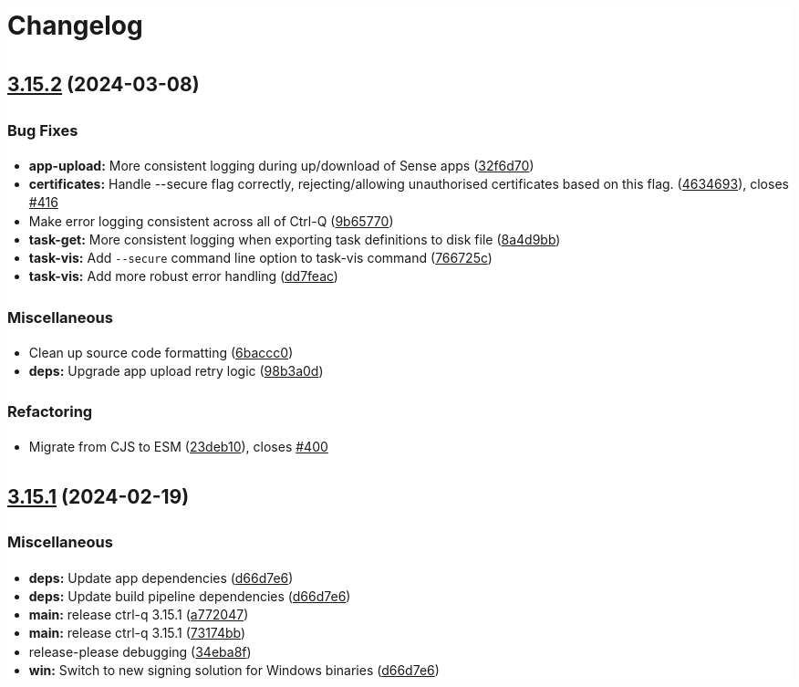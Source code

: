 # Changelog

## [3.15.2](https://github.com/ptarmiganlabs/ctrl-q/compare/ctrl-q-v3.15.1...ctrl-q-v3.15.2) (2024-03-08)


### Bug Fixes

* **app-upload:** More consistent logging during up/download of Sense apps ([32f6d70](https://github.com/ptarmiganlabs/ctrl-q/commit/32f6d70e9b6dba506fd1d2a3e8fe233ed59ee618))
* **certificates:** Handle --secure flag correctly, rejecting/allowing unauthorised certificates based on this flag. ([4634693](https://github.com/ptarmiganlabs/ctrl-q/commit/463469381ddd95f620ef45318552d915df7723e1)), closes [#416](https://github.com/ptarmiganlabs/ctrl-q/issues/416)
* Make error logging consistent across all of Ctrl-Q ([9b65770](https://github.com/ptarmiganlabs/ctrl-q/commit/9b65770e5edd2611be931420fc44839aecf9c237))
* **task-get:** More consistent logging when exporting task definitions to disk file ([8a4d9bb](https://github.com/ptarmiganlabs/ctrl-q/commit/8a4d9bb52cbea3ca732a5c9c6dce07dea7c7e035))
* **task-vis:** Add `--secure` command line option to task-vis command ([766725c](https://github.com/ptarmiganlabs/ctrl-q/commit/766725c02381962eb1931fc1f3a2a1c334a2008d))
* **task-vis:** Add more robust error handling ([dd7feac](https://github.com/ptarmiganlabs/ctrl-q/commit/dd7feac71408f1f7fbd21c4a50118f44238ff4d1))


### Miscellaneous

* Clean up source code formatting ([6baccc0](https://github.com/ptarmiganlabs/ctrl-q/commit/6baccc0197fe98d4cddfbd157305050ef620dfbb))
* **deps:** Upgrade app upload retry logic ([98b3a0d](https://github.com/ptarmiganlabs/ctrl-q/commit/98b3a0d28f5b26aa80acba837f41f3d6a49d7114))


### Refactoring

* Migrate from CJS to ESM ([23deb10](https://github.com/ptarmiganlabs/ctrl-q/commit/23deb1066cfb2f461b7cf9bb952670e2b60b1750)), closes [#400](https://github.com/ptarmiganlabs/ctrl-q/issues/400)

## [3.15.1](https://github.com/ptarmiganlabs/ctrl-q/compare/ctrl-q-v3.15.1...ctrl-q-v3.15.1) (2024-02-19)


### Miscellaneous

* **deps:** Update app dependencies ([d66d7e6](https://github.com/ptarmiganlabs/ctrl-q/commit/d66d7e6875b566572b5710e3b2c916195396f28c))
* **deps:** Update build pipeline dependencies ([d66d7e6](https://github.com/ptarmiganlabs/ctrl-q/commit/d66d7e6875b566572b5710e3b2c916195396f28c))
* **main:** release ctrl-q 3.15.1 ([a772047](https://github.com/ptarmiganlabs/ctrl-q/commit/a77204729e9024eae76e2e554946f057cbef8395))
* **main:** release ctrl-q 3.15.1 ([73174bb](https://github.com/ptarmiganlabs/ctrl-q/commit/73174bb40ace51166f6dc75ad273bebbc319250d))
* release-please debugging ([34eba8f](https://github.com/ptarmiganlabs/ctrl-q/commit/34eba8fa27ea4372e8d6d3ffcd3b11fa13d81982))
* **win:** Switch to new signing solution for Windows binaries ([d66d7e6](https://github.com/ptarmiganlabs/ctrl-q/commit/d66d7e6875b566572b5710e3b2c916195396f28c))
